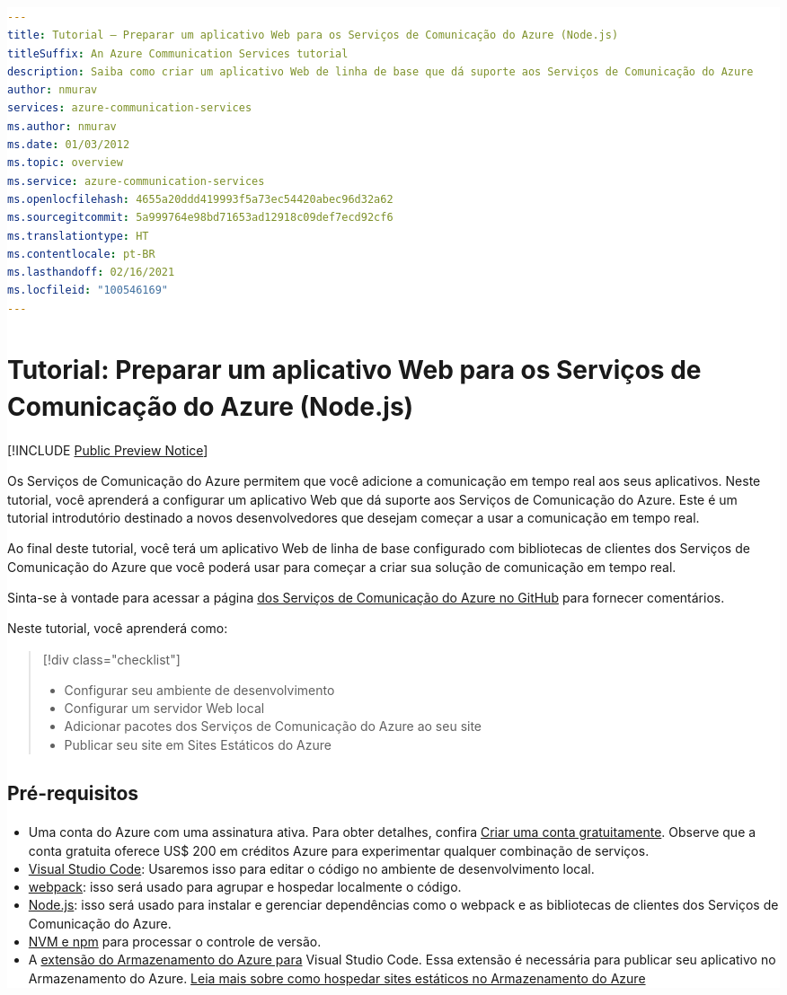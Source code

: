 ```yaml
---
title: Tutorial – Preparar um aplicativo Web para os Serviços de Comunicação do Azure (Node.js)
titleSuffix: An Azure Communication Services tutorial
description: Saiba como criar um aplicativo Web de linha de base que dá suporte aos Serviços de Comunicação do Azure
author: nmurav
services: azure-communication-services
ms.author: nmurav
ms.date: 01/03/2012
ms.topic: overview
ms.service: azure-communication-services
ms.openlocfilehash: 4655a20ddd419993f5a73ec54420abec96d32a62
ms.sourcegitcommit: 5a999764e98bd71653ad12918c09def7ecd92cf6
ms.translationtype: HT
ms.contentlocale: pt-BR
ms.lasthandoff: 02/16/2021
ms.locfileid: "100546169"
---
```

# <a name="tutorial-prepare-a-web-app-for-azure-communication-services-nodejs"></a>Tutorial: Preparar um aplicativo Web para os Serviços de Comunicação do Azure (Node.js)

[!INCLUDE [Public Preview Notice](../includes/public-preview-include.md)]

Os Serviços de Comunicação do Azure permitem que você adicione a comunicação em tempo real aos seus aplicativos. Neste tutorial, você aprenderá a configurar um aplicativo Web que dá suporte aos Serviços de Comunicação do Azure. Este é um tutorial introdutório destinado a novos desenvolvedores que desejam começar a usar a comunicação em tempo real.

Ao final deste tutorial, você terá um aplicativo Web de linha de base configurado com bibliotecas de clientes dos Serviços de Comunicação do Azure que você poderá usar para começar a criar sua solução de comunicação em tempo real.

Sinta-se à vontade para acessar a página [dos Serviços de Comunicação do Azure no GitHub](https://github.com/Azure/communication) para fornecer comentários.

Neste tutorial, você aprenderá como:
> [!div class="checklist"]
> * Configurar seu ambiente de desenvolvimento
> * Configurar um servidor Web local
> * Adicionar pacotes dos Serviços de Comunicação do Azure ao seu site
> * Publicar seu site em Sites Estáticos do Azure

## <a name="prerequisites"></a>Pré-requisitos

- Uma conta do Azure com uma assinatura ativa. Para obter detalhes, confira [Criar uma conta gratuitamente](https://azure.microsoft.com/free/?WT.mc_id=A261C142F). Observe que a conta gratuita oferece US$ 200 em créditos Azure para experimentar qualquer combinação de serviços.
- [Visual Studio Code](https://code.visualstudio.com/): Usaremos isso para editar o código no ambiente de desenvolvimento local.
- [webpack](https://webpack.js.org/): isso será usado para agrupar e hospedar localmente o código.
- [Node.js](https://nodejs.org/en/): isso será usado para instalar e gerenciar dependências como o webpack e as bibliotecas de clientes dos Serviços de Comunicação do Azure.
- [NVM e npm](https://docs.microsoft.com/windows/nodejs/setup-on-windows) para processar o controle de versão.
- A [extensão do Armazenamento do Azure para](https://marketplace.visualstudio.com/items?itemName=ms-azuretools.vscode-azurestorage) Visual Studio Code. Essa extensão é necessária para publicar seu aplicativo no Armazenamento do Azure. [Leia mais sobre como hospedar sites estáticos no Armazenamento do Azure](https://docs.microsoft.com/azure/storage/blobs/storage-blob-static-website)